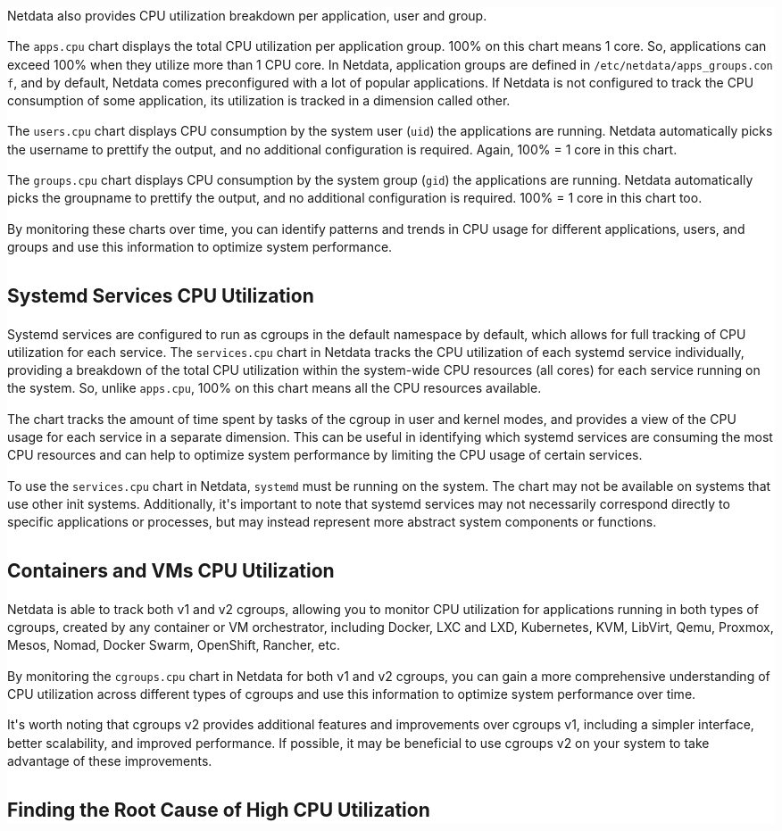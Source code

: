 Netdata also provides CPU utilization breakdown per application, user and group.

The `apps.cpu` chart displays the total CPU utilization per application group. 100% on this chart means 1 core. So, applications can exceed 100% when they utilize more than 1 CPU core. In Netdata, application groups are defined in `/etc/netdata/apps_groups.conf`, and by default, Netdata comes preconfigured with a lot of popular applications. If Netdata is not configured to track the CPU consumption of some application, its utilization is tracked in a dimension called other.

The `users.cpu` chart displays CPU consumption by the system user (`uid`) the applications are running. Netdata automatically picks the username to prettify the output, and no additional configuration is required. Again, 100% = 1 core in this chart.

The `groups.cpu` chart displays CPU consumption by the system group (`gid`) the applications are running. Netdata automatically picks the groupname to prettify the output, and no additional configuration is required. 100% = 1 core in this chart too.

By monitoring these charts over time, you can identify patterns and trends in CPU usage for different applications, users, and groups and use this information to optimize system performance.

## Systemd Services CPU Utilization

Systemd services are configured to run as cgroups in the default namespace by default, which allows for full tracking of CPU utilization for each service. The `services.cpu` chart in Netdata tracks the CPU utilization of each systemd service individually, providing a breakdown of the total CPU utilization within the system-wide CPU resources (all cores) for each service running on the system. So, unlike `apps.cpu`, 100% on this chart means all the CPU resources available.

The chart tracks the amount of time spent by tasks of the cgroup in user and kernel modes, and provides a view of the CPU usage for each service in a separate dimension. This can be useful in identifying which systemd services are consuming the most CPU resources and can help to optimize system performance by limiting the CPU usage of certain services.

To use the `services.cpu` chart in Netdata, `systemd` must be running on the system. The chart may not be available on systems that use other init systems. Additionally, it's important to note that systemd services may not necessarily correspond directly to specific applications or processes, but may instead represent more abstract system components or functions.

## Containers and VMs CPU Utilization

Netdata is able to track both v1 and v2 cgroups, allowing you to monitor CPU utilization for applications running in both types of cgroups, created by any container or VM orchestrator, including Docker, LXC and LXD, Kubernetes, KVM, LibVirt, Qemu, Proxmox, Mesos, Nomad, Docker Swarm, OpenShift, Rancher, etc.

By monitoring the `cgroups.cpu` chart in Netdata for both v1 and v2 cgroups, you can gain a more comprehensive understanding of CPU utilization across different types of cgroups and use this information to optimize system performance over time.

It's worth noting that cgroups v2 provides additional features and improvements over cgroups v1, including a simpler interface, better scalability, and improved performance. If possible, it may be beneficial to use cgroups v2 on your system to take advantage of these improvements.

## Finding the Root Cause of High CPU Utilization
